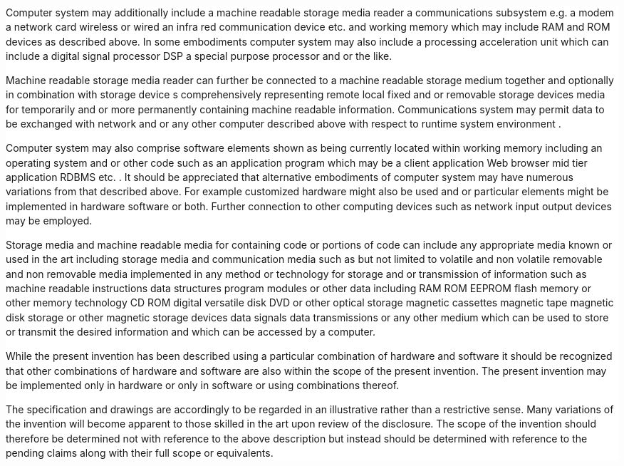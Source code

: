Computer system may additionally include a machine readable storage media reader a communications subsystem e.g. a modem a network card wireless or wired an infra red communication device etc. and working memory which may include RAM and ROM devices as described above. In some embodiments computer system may also include a processing acceleration unit which can include a digital signal processor DSP a special purpose processor and or the like.

Machine readable storage media reader can further be connected to a machine readable storage medium together and optionally in combination with storage device s comprehensively representing remote local fixed and or removable storage devices media for temporarily and or more permanently containing machine readable information. Communications system may permit data to be exchanged with network and or any other computer described above with respect to runtime system environment .

Computer system may also comprise software elements shown as being currently located within working memory including an operating system and or other code such as an application program which may be a client application Web browser mid tier application RDBMS etc. . It should be appreciated that alternative embodiments of computer system may have numerous variations from that described above. For example customized hardware might also be used and or particular elements might be implemented in hardware software or both. Further connection to other computing devices such as network input output devices may be employed.

Storage media and machine readable media for containing code or portions of code can include any appropriate media known or used in the art including storage media and communication media such as but not limited to volatile and non volatile removable and non removable media implemented in any method or technology for storage and or transmission of information such as machine readable instructions data structures program modules or other data including RAM ROM EEPROM flash memory or other memory technology CD ROM digital versatile disk DVD or other optical storage magnetic cassettes magnetic tape magnetic disk storage or other magnetic storage devices data signals data transmissions or any other medium which can be used to store or transmit the desired information and which can be accessed by a computer.

While the present invention has been described using a particular combination of hardware and software it should be recognized that other combinations of hardware and software are also within the scope of the present invention. The present invention may be implemented only in hardware or only in software or using combinations thereof.

The specification and drawings are accordingly to be regarded in an illustrative rather than a restrictive sense. Many variations of the invention will become apparent to those skilled in the art upon review of the disclosure. The scope of the invention should therefore be determined not with reference to the above description but instead should be determined with reference to the pending claims along with their full scope or equivalents.

